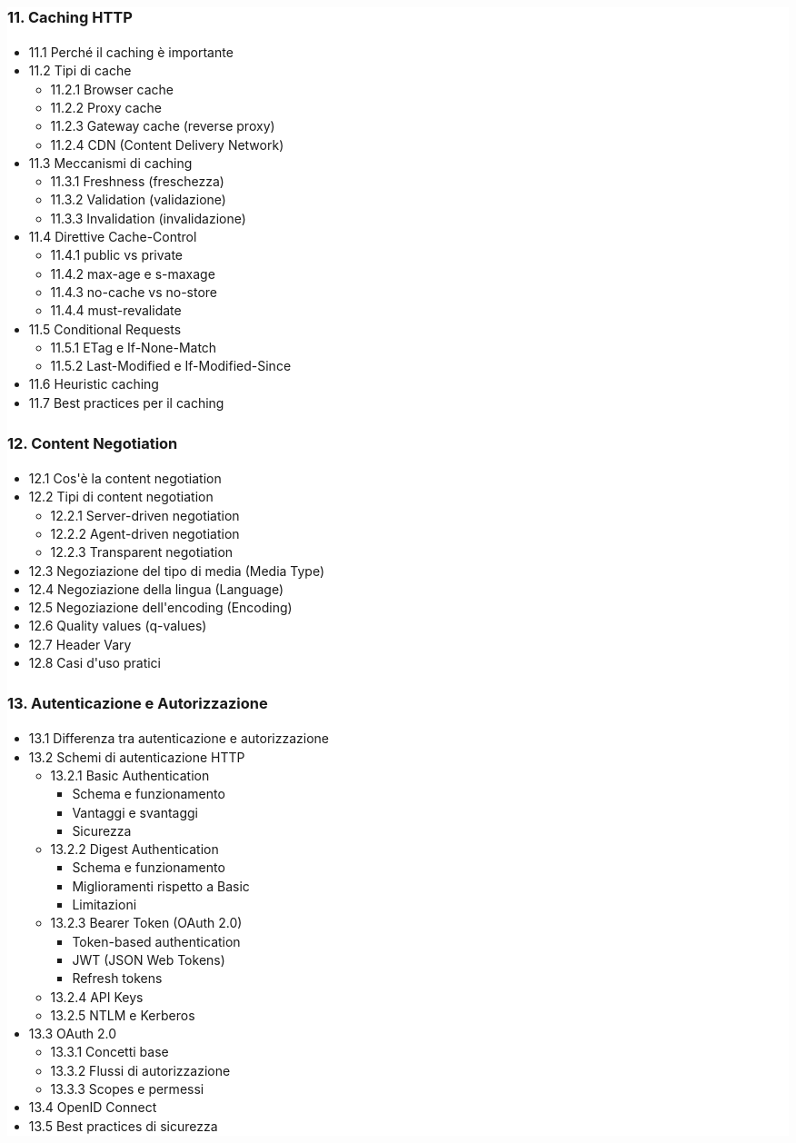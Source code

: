 ### 11. Caching HTTP
- 11.1 Perché il caching è importante
- 11.2 Tipi di cache
  - 11.2.1 Browser cache
  - 11.2.2 Proxy cache
  - 11.2.3 Gateway cache (reverse proxy)
  - 11.2.4 CDN (Content Delivery Network)
- 11.3 Meccanismi di caching
  - 11.3.1 Freshness (freschezza)
  - 11.3.2 Validation (validazione)
  - 11.3.3 Invalidation (invalidazione)
- 11.4 Direttive Cache-Control
  - 11.4.1 public vs private
  - 11.4.2 max-age e s-maxage
  - 11.4.3 no-cache vs no-store
  - 11.4.4 must-revalidate
- 11.5 Conditional Requests
  - 11.5.1 ETag e If-None-Match
  - 11.5.2 Last-Modified e If-Modified-Since
- 11.6 Heuristic caching
- 11.7 Best practices per il caching

### 12. Content Negotiation
- 12.1 Cos'è la content negotiation
- 12.2 Tipi di content negotiation
  - 12.2.1 Server-driven negotiation
  - 12.2.2 Agent-driven negotiation
  - 12.2.3 Transparent negotiation
- 12.3 Negoziazione del tipo di media (Media Type)
- 12.4 Negoziazione della lingua (Language)
- 12.5 Negoziazione dell'encoding (Encoding)
- 12.6 Quality values (q-values)
- 12.7 Header Vary
- 12.8 Casi d'uso pratici

### 13. Autenticazione e Autorizzazione
- 13.1 Differenza tra autenticazione e autorizzazione
- 13.2 Schemi di autenticazione HTTP
  - 13.2.1 Basic Authentication
    - Schema e funzionamento
    - Vantaggi e svantaggi
    - Sicurezza
  - 13.2.2 Digest Authentication
    - Schema e funzionamento
    - Miglioramenti rispetto a Basic
    - Limitazioni
  - 13.2.3 Bearer Token (OAuth 2.0)
    - Token-based authentication
    - JWT (JSON Web Tokens)
    - Refresh tokens
  - 13.2.4 API Keys
  - 13.2.5 NTLM e Kerberos
- 13.3 OAuth 2.0
  - 13.3.1 Concetti base
  - 13.3.2 Flussi di autorizzazione
  - 13.3.3 Scopes e permessi
- 13.4 OpenID Connect
- 13.5 Best practices di sicurezza
